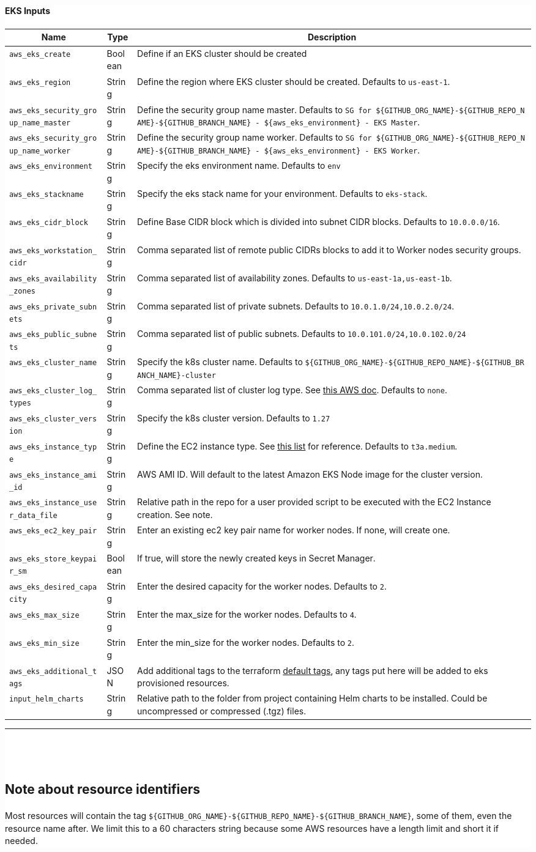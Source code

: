 #### **EKS Inputs**
| Name             | Type    | Description                        |
|------------------|---------|------------------------------------|
| `aws_eks_create` | Boolean | Define if an EKS cluster should be created |
| `aws_eks_region` | String | Define the region where EKS cluster should be created. Defaults to `us-east-1`. |
| `aws_eks_security_group_name_master` | String | Define the security group name master. Defaults to `SG for ${GITHUB_ORG_NAME}-${GITHUB_REPO_NAME}-${GITHUB_BRANCH_NAME} - ${aws_eks_environment} - EKS Master`. |
| `aws_eks_security_group_name_worker` | String | Define the security group name worker. Defaults to `SG for ${GITHUB_ORG_NAME}-${GITHUB_REPO_NAME}-${GITHUB_BRANCH_NAME} - ${aws_eks_environment} - EKS Worker`. |
| `aws_eks_environment` | String | Specify the eks environment name. Defaults to `env` |
| `aws_eks_stackname` | String | Specify the eks stack name for your environment. Defaults to `eks-stack`.  |
| `aws_eks_cidr_block` | String | Define Base CIDR block which is divided into subnet CIDR blocks. Defaults to `10.0.0.0/16`. |
| `aws_eks_workstation_cidr` | String | Comma separated list of remote public CIDRs blocks to add it to Worker nodes security groups. |
| `aws_eks_availability_zones` | String | Comma separated list of availability zones. Defaults to `us-east-1a,us-east-1b`.  |
| `aws_eks_private_subnets` | String | Comma separated list of private subnets. Defaults to `10.0.1.0/24,10.0.2.0/24`. |
| `aws_eks_public_subnets` | String | Comma separated list of public subnets. Defaults to `10.0.101.0/24,10.0.102.0/24`|
| `aws_eks_cluster_name` | String | Specify the k8s cluster name. Defaults to `${GITHUB_ORG_NAME}-${GITHUB_REPO_NAME}-${GITHUB_BRANCH_NAME}-cluster` |
| `aws_eks_cluster_log_types` | String | Comma separated list of cluster log type. See [this AWS doc](https://docs.aws.amazon.com/eks/latest/userguide/control-plane-logs.html). Defaults to `none`. |
| `aws_eks_cluster_version` | String | Specify the k8s cluster version. Defaults to `1.27` |
| `aws_eks_instance_type` | String | Define the EC2 instance type. See [this list](https://aws.amazon.com/ec2/instance-types/) for reference. Defaults to `t3a.medium`. |
| `aws_eks_instance_ami_id` | String | AWS AMI ID. Will default to the latest Amazon EKS Node image for the cluster version. |
| `aws_eks_instance_user_data_file` | String | Relative path in the repo for a user provided script to be executed with the EC2 Instance creation. See note. |
| `aws_eks_ec2_key_pair` | String | Enter an existing ec2 key pair name for worker nodes. If none, will create one. |
| `aws_eks_store_keypair_sm` | Boolean | If true, will store the newly created keys in Secret Manager. |
| `aws_eks_desired_capacity` | String | Enter the desired capacity for the worker nodes. Defaults to `2`. |
| `aws_eks_max_size` | String | Enter the max_size for the worker nodes. Defaults to `4`. |
| `aws_eks_min_size` | String | Enter the min_size for the worker nodes. Defaults to `2`. |
| `aws_eks_additional_tags` | JSON | Add additional tags to the terraform [default tags](https://www.hashicorp.com/blog/default-tags-in-the-terraform-aws-provider), any tags put here will be added to eks provisioned resources.|
| `input_helm_charts` | String | Relative path to the folder from project containing Helm charts to be installed. Could be uncompressed or compressed (.tgz) files. |
<hr/>
<br/>
<br/>

## Note about resource identifiers

Most resources will contain the tag `${GITHUB_ORG_NAME}-${GITHUB_REPO_NAME}-${GITHUB_BRANCH_NAME}`, some of them, even the resource name after. 
We limit this to a 60 characters string because some AWS resources have a length limit and short it if needed.
